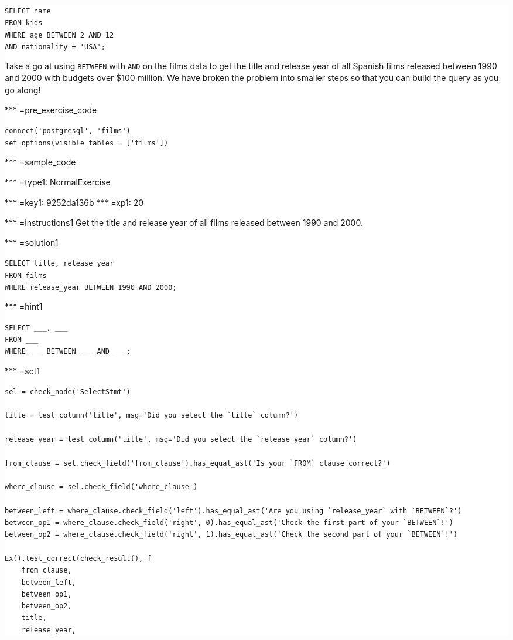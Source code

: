 ```
SELECT name
FROM kids
WHERE age BETWEEN 2 AND 12
AND nationality = 'USA';
```

Take a go at using `BETWEEN` with `AND` on the films data to get the title and release year of all Spanish films released between 1990 and 2000 with budgets over $100 million. We have broken the problem into smaller steps so that you can build the query as you go along! 

*** =pre_exercise_code
```{python}
connect('postgresql', 'films')
set_options(visible_tables = ['films'])
```

*** =sample_code
```{sql}

```

*** =type1: NormalExercise

*** =key1: 9252da136b
*** =xp1: 20

*** =instructions1
Get the title and release year of all films released between 1990 and 2000.

*** =solution1
```{sql}
SELECT title, release_year
FROM films
WHERE release_year BETWEEN 1990 AND 2000;
```

*** =hint1
```
SELECT ___, ___
FROM ___
WHERE ___ BETWEEN ___ AND ___;
```

*** =sct1
```{python}
sel = check_node('SelectStmt')

title = test_column('title', msg='Did you select the `title` column?')

release_year = test_column('title', msg='Did you select the `release_year` column?')

from_clause = sel.check_field('from_clause').has_equal_ast('Is your `FROM` clause correct?')

where_clause = sel.check_field('where_clause')

between_left = where_clause.check_field('left').has_equal_ast('Are you using `release_year` with `BETWEEN`?')
between_op1 = where_clause.check_field('right', 0).has_equal_ast('Check the first part of your `BETWEEN`!')
between_op2 = where_clause.check_field('right', 1).has_equal_ast('Check the second part of your `BETWEEN`!')

Ex().test_correct(check_result(), [
    from_clause,
    between_left,
    between_op1,
    between_op2,
    title,
    release_year,
```